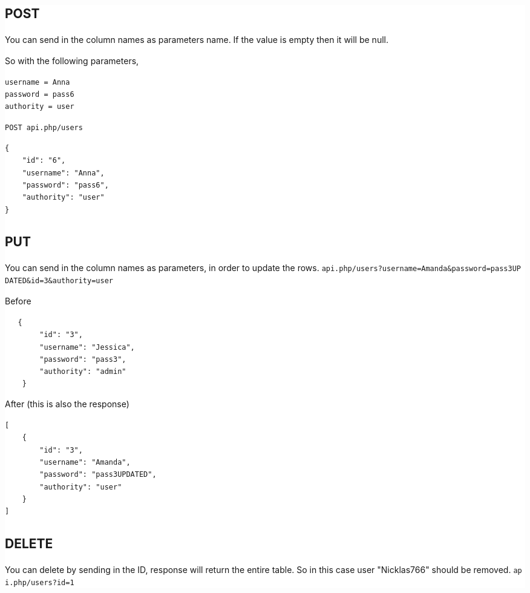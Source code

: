POST
-------------
You can send in the column names as parameters name. If the value is empty then it will be null.

So with  the following parameters,
```
username = Anna
password = pass6
authority = user

```

`POST api.php/users`

```
{
    "id": "6",
    "username": "Anna",
    "password": "pass6",
    "authority": "user"
}
```

PUT
-------------
You can send in the column names as parameters, in order to update the rows.
`api.php/users?username=Amanda&password=pass3UPDATED&id=3&authority=user`


Before
```
   {
        "id": "3",
        "username": "Jessica",
        "password": "pass3",
        "authority": "admin"
    }
```
After (this is also the response)
```
[
    {
        "id": "3",
        "username": "Amanda",
        "password": "pass3UPDATED",
        "authority": "user"
    }
]
```


DELETE
-------------
You can delete by sending in the ID, response will return the entire table. So in this case user "Nicklas766" should be removed.
`api.php/users?id=1`
